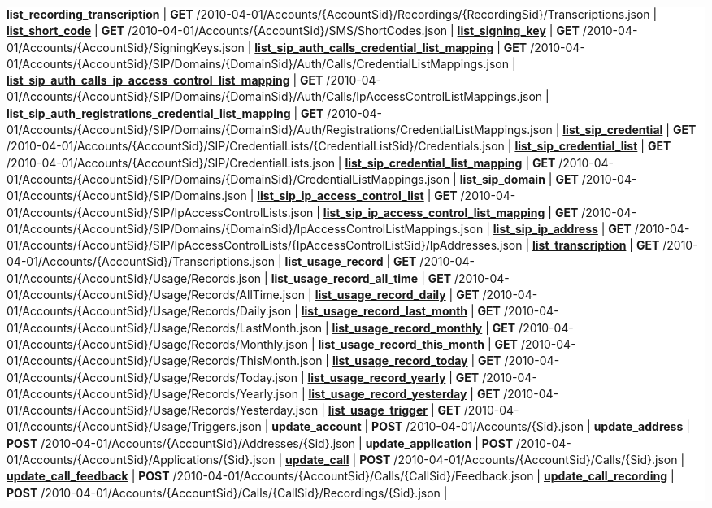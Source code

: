 [**list_recording_transcription**](DefaultApi.md#list_recording_transcription) | **GET** /2010-04-01/Accounts/{AccountSid}/Recordings/{RecordingSid}/Transcriptions.json | 
[**list_short_code**](DefaultApi.md#list_short_code) | **GET** /2010-04-01/Accounts/{AccountSid}/SMS/ShortCodes.json | 
[**list_signing_key**](DefaultApi.md#list_signing_key) | **GET** /2010-04-01/Accounts/{AccountSid}/SigningKeys.json | 
[**list_sip_auth_calls_credential_list_mapping**](DefaultApi.md#list_sip_auth_calls_credential_list_mapping) | **GET** /2010-04-01/Accounts/{AccountSid}/SIP/Domains/{DomainSid}/Auth/Calls/CredentialListMappings.json | 
[**list_sip_auth_calls_ip_access_control_list_mapping**](DefaultApi.md#list_sip_auth_calls_ip_access_control_list_mapping) | **GET** /2010-04-01/Accounts/{AccountSid}/SIP/Domains/{DomainSid}/Auth/Calls/IpAccessControlListMappings.json | 
[**list_sip_auth_registrations_credential_list_mapping**](DefaultApi.md#list_sip_auth_registrations_credential_list_mapping) | **GET** /2010-04-01/Accounts/{AccountSid}/SIP/Domains/{DomainSid}/Auth/Registrations/CredentialListMappings.json | 
[**list_sip_credential**](DefaultApi.md#list_sip_credential) | **GET** /2010-04-01/Accounts/{AccountSid}/SIP/CredentialLists/{CredentialListSid}/Credentials.json | 
[**list_sip_credential_list**](DefaultApi.md#list_sip_credential_list) | **GET** /2010-04-01/Accounts/{AccountSid}/SIP/CredentialLists.json | 
[**list_sip_credential_list_mapping**](DefaultApi.md#list_sip_credential_list_mapping) | **GET** /2010-04-01/Accounts/{AccountSid}/SIP/Domains/{DomainSid}/CredentialListMappings.json | 
[**list_sip_domain**](DefaultApi.md#list_sip_domain) | **GET** /2010-04-01/Accounts/{AccountSid}/SIP/Domains.json | 
[**list_sip_ip_access_control_list**](DefaultApi.md#list_sip_ip_access_control_list) | **GET** /2010-04-01/Accounts/{AccountSid}/SIP/IpAccessControlLists.json | 
[**list_sip_ip_access_control_list_mapping**](DefaultApi.md#list_sip_ip_access_control_list_mapping) | **GET** /2010-04-01/Accounts/{AccountSid}/SIP/Domains/{DomainSid}/IpAccessControlListMappings.json | 
[**list_sip_ip_address**](DefaultApi.md#list_sip_ip_address) | **GET** /2010-04-01/Accounts/{AccountSid}/SIP/IpAccessControlLists/{IpAccessControlListSid}/IpAddresses.json | 
[**list_transcription**](DefaultApi.md#list_transcription) | **GET** /2010-04-01/Accounts/{AccountSid}/Transcriptions.json | 
[**list_usage_record**](DefaultApi.md#list_usage_record) | **GET** /2010-04-01/Accounts/{AccountSid}/Usage/Records.json | 
[**list_usage_record_all_time**](DefaultApi.md#list_usage_record_all_time) | **GET** /2010-04-01/Accounts/{AccountSid}/Usage/Records/AllTime.json | 
[**list_usage_record_daily**](DefaultApi.md#list_usage_record_daily) | **GET** /2010-04-01/Accounts/{AccountSid}/Usage/Records/Daily.json | 
[**list_usage_record_last_month**](DefaultApi.md#list_usage_record_last_month) | **GET** /2010-04-01/Accounts/{AccountSid}/Usage/Records/LastMonth.json | 
[**list_usage_record_monthly**](DefaultApi.md#list_usage_record_monthly) | **GET** /2010-04-01/Accounts/{AccountSid}/Usage/Records/Monthly.json | 
[**list_usage_record_this_month**](DefaultApi.md#list_usage_record_this_month) | **GET** /2010-04-01/Accounts/{AccountSid}/Usage/Records/ThisMonth.json | 
[**list_usage_record_today**](DefaultApi.md#list_usage_record_today) | **GET** /2010-04-01/Accounts/{AccountSid}/Usage/Records/Today.json | 
[**list_usage_record_yearly**](DefaultApi.md#list_usage_record_yearly) | **GET** /2010-04-01/Accounts/{AccountSid}/Usage/Records/Yearly.json | 
[**list_usage_record_yesterday**](DefaultApi.md#list_usage_record_yesterday) | **GET** /2010-04-01/Accounts/{AccountSid}/Usage/Records/Yesterday.json | 
[**list_usage_trigger**](DefaultApi.md#list_usage_trigger) | **GET** /2010-04-01/Accounts/{AccountSid}/Usage/Triggers.json | 
[**update_account**](DefaultApi.md#update_account) | **POST** /2010-04-01/Accounts/{Sid}.json | 
[**update_address**](DefaultApi.md#update_address) | **POST** /2010-04-01/Accounts/{AccountSid}/Addresses/{Sid}.json | 
[**update_application**](DefaultApi.md#update_application) | **POST** /2010-04-01/Accounts/{AccountSid}/Applications/{Sid}.json | 
[**update_call**](DefaultApi.md#update_call) | **POST** /2010-04-01/Accounts/{AccountSid}/Calls/{Sid}.json | 
[**update_call_feedback**](DefaultApi.md#update_call_feedback) | **POST** /2010-04-01/Accounts/{AccountSid}/Calls/{CallSid}/Feedback.json | 
[**update_call_recording**](DefaultApi.md#update_call_recording) | **POST** /2010-04-01/Accounts/{AccountSid}/Calls/{CallSid}/Recordings/{Sid}.json | 
